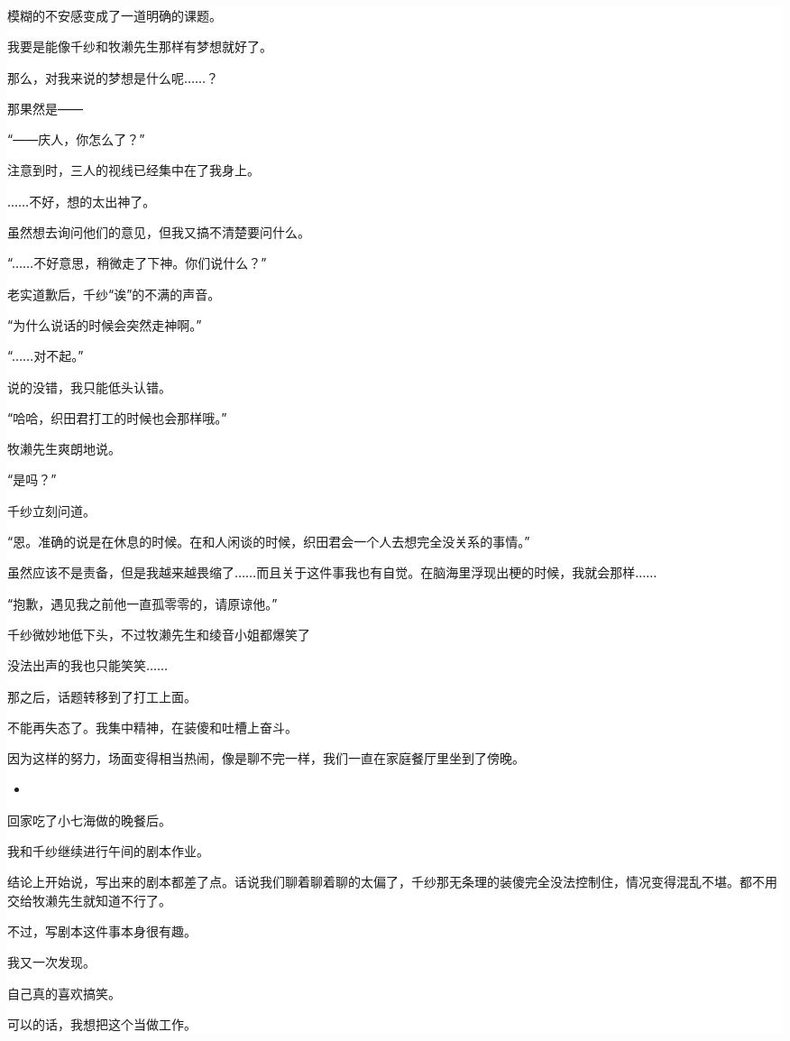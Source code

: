 模糊的不安感变成了一道明确的课题。

我要是能像千纱和牧濑先生那样有梦想就好了。

那么，对我来说的梦想是什么呢……？

那果然是——

“——庆人，你怎么了？”

注意到时，三人的视线已经集中在了我身上。

……不好，想的太出神了。

虽然想去询问他们的意见，但我又搞不清楚要问什么。

“……不好意思，稍微走了下神。你们说什么？”

老实道歉后，千纱“诶”的不满的声音。

“为什么说话的时候会突然走神啊。”

“……对不起。”

说的没错，我只能低头认错。

“哈哈，织田君打工的时候也会那样哦。”

牧濑先生爽朗地说。

“是吗？”

千纱立刻问道。

“恩。准确的说是在休息的时候。在和人闲谈的时候，织田君会一个人去想完全没关系的事情。”

虽然应该不是责备，但是我越来越畏缩了……而且关于这件事我也有自觉。在脑海里浮现出梗的时候，我就会那样……

“抱歉，遇见我之前他一直孤零零的，请原谅他。”

千纱微妙地低下头，不过牧濑先生和绫音小姐都爆笑了

没法出声的我也只能笑笑……

那之后，话题转移到了打工上面。

不能再失态了。我集中精神，在装傻和吐槽上奋斗。

因为这样的努力，场面变得相当热闹，像是聊不完一样，我们一直在家庭餐厅里坐到了傍晚。

*

回家吃了小七海做的晚餐后。

我和千纱继续进行午间的剧本作业。

结论上开始说，写出来的剧本都差了点。话说我们聊着聊着聊的太偏了，千纱那无条理的装傻完全没法控制住，情况变得混乱不堪。都不用交给牧濑先生就知道不行了。

不过，写剧本这件事本身很有趣。

我又一次发现。

自己真的喜欢搞笑。

可以的话，我想把这个当做工作。
